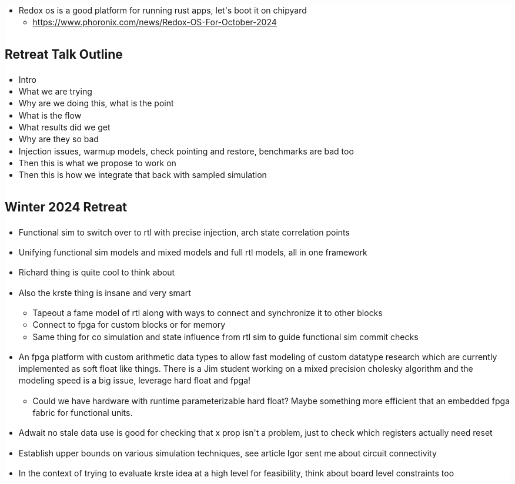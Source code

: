 - Redox os is a good platform for running rust apps, let's boot it on chipyard
  - https://www.phoronix.com/news/Redox-OS-For-October-2024

## Retreat Talk Outline

- Intro
- What we are trying
- Why are we doing this, what is the point
- What is the flow
- What results did we get
- Why are they so bad
- Injection issues, warmup models, check pointing and restore, benchmarks are bad too
- Then this is what we propose to work on
- Then this is how we integrate that back with sampled simulation

## Winter 2024 Retreat

- Functional sim to switch over to rtl with precise injection, arch state correlation points
- Unifying functional sim models and mixed models and full rtl models, all in one framework
- Richard thing is quite cool to think about
- Also the krste thing is insane and very smart
  - Tapeout a fame model of rtl along with ways to connect and synchronize it to other blocks
  - Connect to fpga for custom blocks or for memory
  - Same thing for co simulation and state influence from rtl sim to guide functional sim commit checks

- An fpga platform with custom arithmetic data types to allow fast modeling of custom datatype research which are currently implemented as soft float like things. There is a Jim student working on a mixed precision cholesky algorithm and the modeling speed is a big issue, leverage hard float and fpga!
  - Could we have hardware with runtime parameterizable hard float? Maybe something more efficient that an embedded fpga fabric for functional units.

- Adwait no stale data use is good for checking that x prop isn't a problem, just to check which registers actually need reset

- Establish upper bounds on various simulation techniques, see article Igor sent me about circuit connectivity
- In the context of trying to evaluate krste idea at a high level for feasibility, think about board level constraints too

